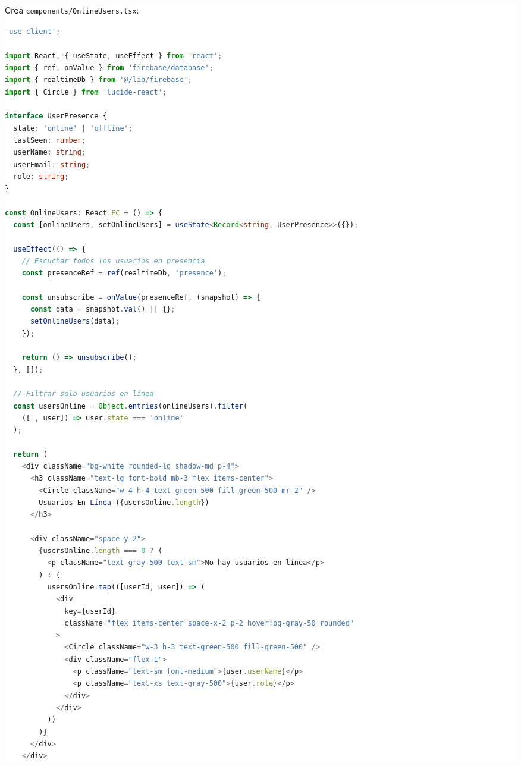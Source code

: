 Crea `components/OnlineUsers.tsx`:

```typescript
'use client';

import React, { useState, useEffect } from 'react';
import { ref, onValue } from 'firebase/database';
import { realtimeDb } from '@/lib/firebase';
import { Circle } from 'lucide-react';

interface UserPresence {
  state: 'online' | 'offline';
  lastSeen: number;
  userName: string;
  userEmail: string;
  role: string;
}

const OnlineUsers: React.FC = () => {
  const [onlineUsers, setOnlineUsers] = useState<Record<string, UserPresence>>({});

  useEffect(() => {
    // Escuchar todos los usuarios en presencia
    const presenceRef = ref(realtimeDb, 'presence');
    
    const unsubscribe = onValue(presenceRef, (snapshot) => {
      const data = snapshot.val() || {};
      setOnlineUsers(data);
    });

    return () => unsubscribe();
  }, []);

  // Filtrar solo usuarios en línea
  const usersOnline = Object.entries(onlineUsers).filter(
    ([_, user]) => user.state === 'online'
  );

  return (
    <div className="bg-white rounded-lg shadow-md p-4">
      <h3 className="text-lg font-bold mb-3 flex items-center">
        <Circle className="w-4 h-4 text-green-500 fill-green-500 mr-2" />
        Usuarios En Línea ({usersOnline.length})
      </h3>
      
      <div className="space-y-2">
        {usersOnline.length === 0 ? (
          <p className="text-gray-500 text-sm">No hay usuarios en línea</p>
        ) : (
          usersOnline.map(([userId, user]) => (
            <div 
              key={userId} 
              className="flex items-center space-x-2 p-2 hover:bg-gray-50 rounded"
            >
              <Circle className="w-3 h-3 text-green-500 fill-green-500" />
              <div className="flex-1">
                <p className="text-sm font-medium">{user.userName}</p>
                <p className="text-xs text-gray-500">{user.role}</p>
              </div>
            </div>
          ))
        )}
      </div>
    </div>
```